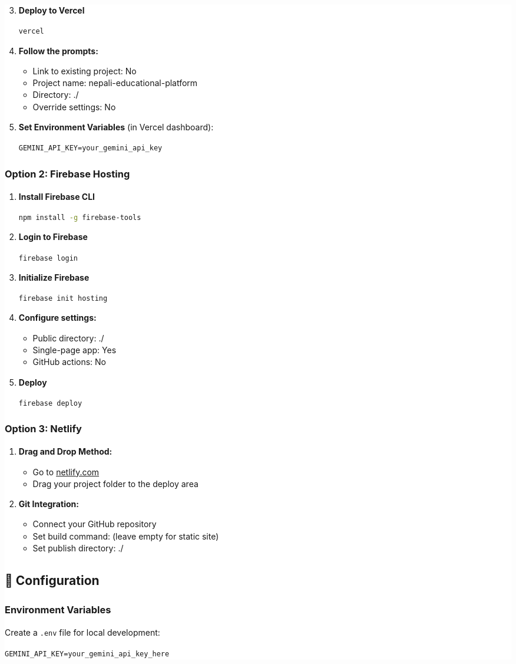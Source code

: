3. **Deploy to Vercel**
   ```bash
   vercel
   ```

4. **Follow the prompts:**
   - Link to existing project: No
   - Project name: nepali-educational-platform
   - Directory: ./
   - Override settings: No

5. **Set Environment Variables** (in Vercel dashboard):
   ```
   GEMINI_API_KEY=your_gemini_api_key
   ```

### Option 2: Firebase Hosting

1. **Install Firebase CLI**
   ```bash
   npm install -g firebase-tools
   ```

2. **Login to Firebase**
   ```bash
   firebase login
   ```

3. **Initialize Firebase**
   ```bash
   firebase init hosting
   ```

4. **Configure settings:**
   - Public directory: ./
   - Single-page app: Yes
   - GitHub actions: No

5. **Deploy**
   ```bash
   firebase deploy
   ```

### Option 3: Netlify

1. **Drag and Drop Method:**
   - Go to [netlify.com](https://netlify.com)
   - Drag your project folder to the deploy area

2. **Git Integration:**
   - Connect your GitHub repository
   - Set build command: (leave empty for static site)
   - Set publish directory: ./

## 🔧 Configuration

### Environment Variables
Create a `.env` file for local development:
```env
GEMINI_API_KEY=your_gemini_api_key_here
```
